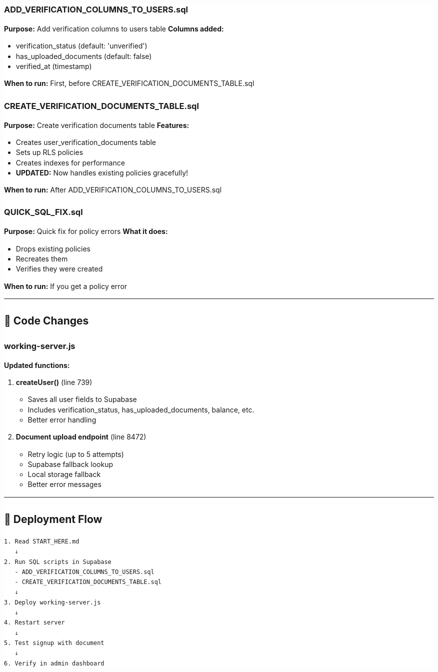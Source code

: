 ### ADD_VERIFICATION_COLUMNS_TO_USERS.sql
**Purpose:** Add verification columns to users table
**Columns added:**
- verification_status (default: 'unverified')
- has_uploaded_documents (default: false)
- verified_at (timestamp)

**When to run:** First, before CREATE_VERIFICATION_DOCUMENTS_TABLE.sql

### CREATE_VERIFICATION_DOCUMENTS_TABLE.sql
**Purpose:** Create verification documents table
**Features:**
- Creates user_verification_documents table
- Sets up RLS policies
- Creates indexes for performance
- **UPDATED:** Now handles existing policies gracefully!

**When to run:** After ADD_VERIFICATION_COLUMNS_TO_USERS.sql

### QUICK_SQL_FIX.sql
**Purpose:** Quick fix for policy errors
**What it does:**
- Drops existing policies
- Recreates them
- Verifies they were created

**When to run:** If you get a policy error

---

## 🔧 Code Changes

### working-server.js
**Updated functions:**

1. **createUser()** (line 739)
   - Saves all user fields to Supabase
   - Includes verification_status, has_uploaded_documents, balance, etc.
   - Better error handling

2. **Document upload endpoint** (line 8472)
   - Retry logic (up to 5 attempts)
   - Supabase fallback lookup
   - Local storage fallback
   - Better error messages

---

## 🎯 Deployment Flow

```
1. Read START_HERE.md
   ↓
2. Run SQL scripts in Supabase
   - ADD_VERIFICATION_COLUMNS_TO_USERS.sql
   - CREATE_VERIFICATION_DOCUMENTS_TABLE.sql
   ↓
3. Deploy working-server.js
   ↓
4. Restart server
   ↓
5. Test signup with document
   ↓
6. Verify in admin dashboard
```
